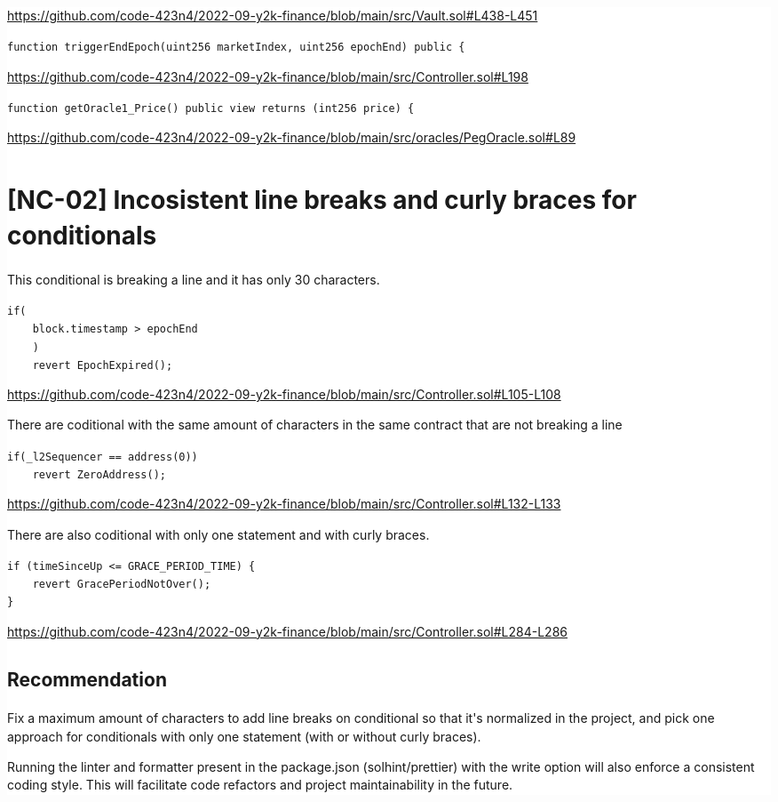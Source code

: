 https://github.com/code-423n4/2022-09-y2k-finance/blob/main/src/Vault.sol#L438-L451

```
function triggerEndEpoch(uint256 marketIndex, uint256 epochEnd) public {
```

https://github.com/code-423n4/2022-09-y2k-finance/blob/main/src/Controller.sol#L198

```
function getOracle1_Price() public view returns (int256 price) { 
```

https://github.com/code-423n4/2022-09-y2k-finance/blob/main/src/oracles/PegOracle.sol#L89

# [NC-02] Incosistent line breaks and curly braces for conditionals

This conditional is breaking a line and it has only 30 characters.

```
if(
    block.timestamp > epochEnd
    )
    revert EpochExpired();
```

https://github.com/code-423n4/2022-09-y2k-finance/blob/main/src/Controller.sol#L105-L108

There are coditional with the same amount of characters in the same contract that are not breaking a line

```
if(_l2Sequencer == address(0))
    revert ZeroAddress();
```

https://github.com/code-423n4/2022-09-y2k-finance/blob/main/src/Controller.sol#L132-L133

There are also coditional with only one statement and with curly braces.

```
if (timeSinceUp <= GRACE_PERIOD_TIME) {
    revert GracePeriodNotOver();
}
```

https://github.com/code-423n4/2022-09-y2k-finance/blob/main/src/Controller.sol#L284-L286

## Recommendation

Fix a maximum amount of characters to add line breaks on conditional so that it's normalized in the project, and pick one approach for conditionals with only one statement (with or without curly braces).

Running the linter and formatter present in the package.json (solhint/prettier) with the write option will also enforce a consistent coding style. This will facilitate code refactors and project maintainability in the future.

